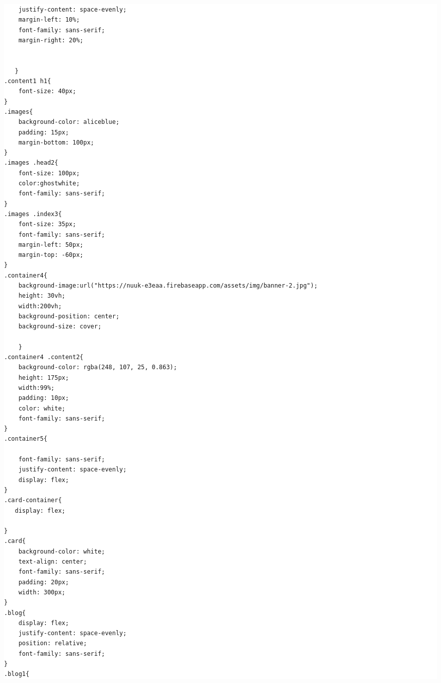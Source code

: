         justify-content: space-evenly;
        margin-left: 10%;
        font-family: sans-serif;
        margin-right: 20%;
        

       }
    .content1 h1{
        font-size: 40px;
    }
    .images{
        background-color: aliceblue;
        padding: 15px;
        margin-bottom: 100px;  
    }
    .images .head2{
        font-size: 100px;
        color:ghostwhite;
        font-family: sans-serif;
    }
    .images .index3{
        font-size: 35px;
        font-family: sans-serif;
        margin-left: 50px;
        margin-top: -60px;
    }
    .container4{
        background-image:url("https://nuuk-e3eaa.firebaseapp.com/assets/img/banner-2.jpg");
        height: 30vh;
        width:200vh;
        background-position: center;
        background-size: cover;
        
        }
    .container4 .content2{
        background-color: rgba(248, 107, 25, 0.863);
        height: 175px;
        width:99%;
        padding: 10px;
        color: white;
        font-family: sans-serif;
    }
    .container5{
        
        font-family: sans-serif;
        justify-content: space-evenly;
        display: flex;
    }
    .card-container{
       display: flex;
      
    }
    .card{
        background-color: white;
        text-align: center;
        font-family: sans-serif;
        padding: 20px;
        width: 300px;
    }
    .blog{
        display: flex;
        justify-content: space-evenly;
        position: relative;
        font-family: sans-serif;
    }
    .blog1{